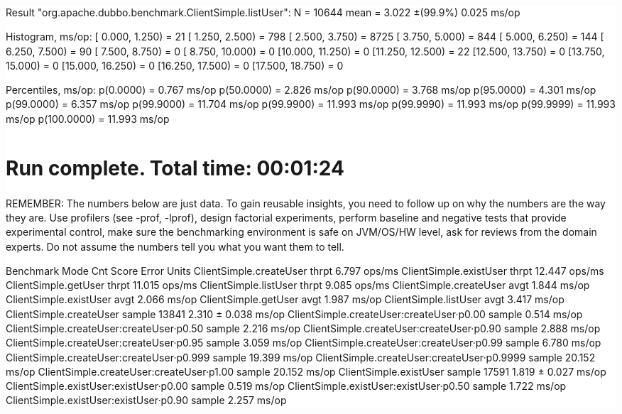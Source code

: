 

Result "org.apache.dubbo.benchmark.ClientSimple.listUser":
  N = 10644
  mean =      3.022 ±(99.9%) 0.025 ms/op

  Histogram, ms/op:
    [ 0.000,  1.250) = 21 
    [ 1.250,  2.500) = 798 
    [ 2.500,  3.750) = 8725 
    [ 3.750,  5.000) = 844 
    [ 5.000,  6.250) = 144 
    [ 6.250,  7.500) = 90 
    [ 7.500,  8.750) = 0 
    [ 8.750, 10.000) = 0 
    [10.000, 11.250) = 0 
    [11.250, 12.500) = 22 
    [12.500, 13.750) = 0 
    [13.750, 15.000) = 0 
    [15.000, 16.250) = 0 
    [16.250, 17.500) = 0 
    [17.500, 18.750) = 0 

  Percentiles, ms/op:
      p(0.0000) =      0.767 ms/op
     p(50.0000) =      2.826 ms/op
     p(90.0000) =      3.768 ms/op
     p(95.0000) =      4.301 ms/op
     p(99.0000) =      6.357 ms/op
     p(99.9000) =     11.704 ms/op
     p(99.9900) =     11.993 ms/op
     p(99.9990) =     11.993 ms/op
     p(99.9999) =     11.993 ms/op
    p(100.0000) =     11.993 ms/op


# Run complete. Total time: 00:01:24

REMEMBER: The numbers below are just data. To gain reusable insights, you need to follow up on
why the numbers are the way they are. Use profilers (see -prof, -lprof), design factorial
experiments, perform baseline and negative tests that provide experimental control, make sure
the benchmarking environment is safe on JVM/OS/HW level, ask for reviews from the domain experts.
Do not assume the numbers tell you what you want them to tell.

Benchmark                                     Mode    Cnt   Score   Error   Units
ClientSimple.createUser                      thrpt          6.797          ops/ms
ClientSimple.existUser                       thrpt         12.447          ops/ms
ClientSimple.getUser                         thrpt         11.015          ops/ms
ClientSimple.listUser                        thrpt          9.085          ops/ms
ClientSimple.createUser                       avgt          1.844           ms/op
ClientSimple.existUser                        avgt          2.066           ms/op
ClientSimple.getUser                          avgt          1.987           ms/op
ClientSimple.listUser                         avgt          3.417           ms/op
ClientSimple.createUser                     sample  13841   2.310 ± 0.038   ms/op
ClientSimple.createUser:createUser·p0.00    sample          0.514           ms/op
ClientSimple.createUser:createUser·p0.50    sample          2.216           ms/op
ClientSimple.createUser:createUser·p0.90    sample          2.888           ms/op
ClientSimple.createUser:createUser·p0.95    sample          3.059           ms/op
ClientSimple.createUser:createUser·p0.99    sample          6.780           ms/op
ClientSimple.createUser:createUser·p0.999   sample         19.399           ms/op
ClientSimple.createUser:createUser·p0.9999  sample         20.152           ms/op
ClientSimple.createUser:createUser·p1.00    sample         20.152           ms/op
ClientSimple.existUser                      sample  17591   1.819 ± 0.027   ms/op
ClientSimple.existUser:existUser·p0.00      sample          0.519           ms/op
ClientSimple.existUser:existUser·p0.50      sample          1.722           ms/op
ClientSimple.existUser:existUser·p0.90      sample          2.257           ms/op